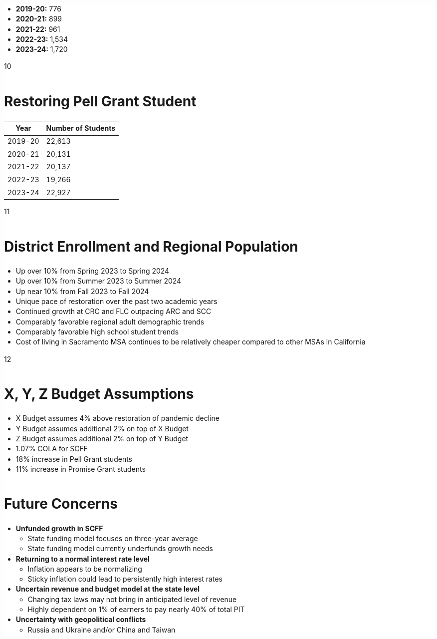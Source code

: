 - **2019-20:** 776
- **2020-21:** 899
- **2021-22:** 961
- **2022-23:** 1,534
- **2023-24:** 1,720

10

# Restoring Pell Grant Student

| Year      | Number of Students |
|-----------|--------------------|
| 2019-20   | 22,613             |
| 2020-21   | 20,131             |
| 2021-22   | 20,137             |
| 2022-23   | 19,266             |
| 2023-24   | 22,927             |

11

# District Enrollment and Regional Population

- Up over 10% from Spring 2023 to Spring 2024
- Up over 10% from Summer 2023 to Summer 2024
- Up near 10% from Fall 2023 to Fall 2024
- Unique pace of restoration over the past two academic years
- Continued growth at CRC and FLC outpacing ARC and SCC
- Comparably favorable regional adult demographic trends
- Comparably favorable high school student trends
- Cost of living in Sacramento MSA continues to be relatively cheaper compared to other MSAs in California

12

# X, Y, Z Budget Assumptions

- X Budget assumes 4% above restoration of pandemic decline
- Y Budget assumes additional 2% on top of X Budget
- Z Budget assumes additional 2% on top of Y Budget
- 1.07% COLA for SCFF
- 18% increase in Pell Grant students
- 11% increase in Promise Grant students

# Future Concerns
- **Unfunded growth in SCFF**
  - State funding model focuses on three-year average
  - State funding model currently underfunds growth needs
- **Returning to a normal interest rate level**
  - Inflation appears to be normalizing
  - Sticky inflation could lead to persistently high interest rates
- **Uncertain revenue and budget model at the state level**
  - Changing tax laws may not bring in anticipated level of revenue
  - Highly dependent on 1% of earners to pay nearly 40% of total PIT
- **Uncertainty with geopolitical conflicts**
  - Russia and Ukraine and/or China and Taiwan

